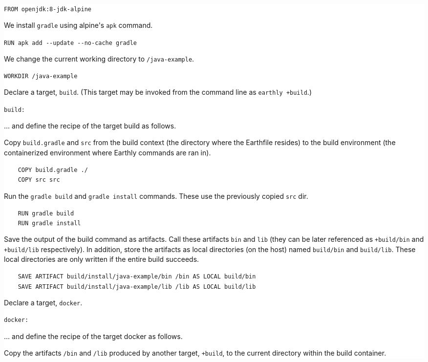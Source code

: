 ```
FROM openjdk:8-jdk-alpine
```

We install `gradle` using alpine's `apk` command.

```
RUN apk add --update --no-cache gradle
```

We change the current working directory to `/java-example`.

```
WORKDIR /java-example
```

Declare a target, `build`. (This target may be invoked from the command line as `earthly +build`.)

```
build:
```

... and define the recipe of the target build as follows.

Copy `build.gradle` and `src` from the build context (the directory where the Earthfile resides) to the build environment (the containerized environment where Earthly commands are ran in).

```
    COPY build.gradle ./
    COPY src src
```

Run the `gradle build` and `gradle install` commands. These use the previously copied `src` dir.

```
    RUN gradle build
    RUN gradle install
```

Save the output of the build command as artifacts. Call these
artifacts `bin` and `lib` (they can be later referenced as `+build/bin` and
`+build/lib` respectively).
In addition, store the artifacts as local directories (on the host) named
`build/bin` and `build/lib`. These local directories are only written if the entire
build succeeds.

```
    SAVE ARTIFACT build/install/java-example/bin /bin AS LOCAL build/bin
    SAVE ARTIFACT build/install/java-example/lib /lib AS LOCAL build/lib
```

Declare a target, `docker`.

```
docker:
```

... and define the recipe of the target docker as follows.

Copy the artifacts `/bin` and `/lib` produced by another target, `+build`, to
the current directory within the build container.
